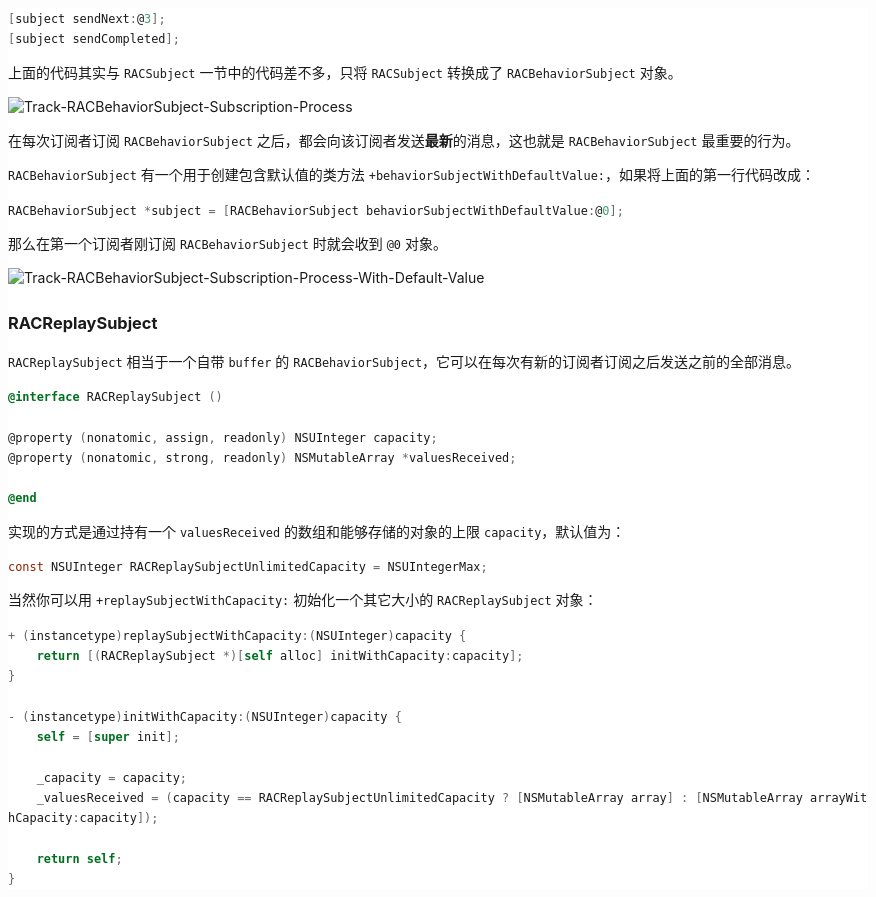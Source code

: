 ~~~objectivec
[subject sendNext:@3];
[subject sendCompleted];
~~~

上面的代码其实与 `RACSubject` 一节中的代码差不多，只将 `RACSubject` 转换成了 `RACBehaviorSubject` 对象。

![Track-RACBehaviorSubject-Subscription-Process](https://img.draveness.me/2017-02-07-Track-RACBehaviorSubject-Subscription-Process.png-1000width)

在每次订阅者订阅 `RACBehaviorSubject` 之后，都会向该订阅者发送**最新**的消息，这也就是 `RACBehaviorSubject` 最重要的行为。

`RACBehaviorSubject` 有一个用于创建包含默认值的类方法 `+behaviorSubjectWithDefaultValue:`，如果将上面的第一行代码改成：

~~~objectivec
RACBehaviorSubject *subject = [RACBehaviorSubject behaviorSubjectWithDefaultValue:@0];
~~~

那么在第一个订阅者刚订阅 `RACBehaviorSubject` 时就会收到 `@0` 对象。

![Track-RACBehaviorSubject-Subscription-Process-With-Default-Value](https://img.draveness.me/2017-02-07-Track-RACBehaviorSubject-Subscription-Process-With-Default-Value.png-1000width)

### RACReplaySubject

`RACReplaySubject` 相当于一个自带 `buffer` 的 `RACBehaviorSubject`，它可以在每次有新的订阅者订阅之后发送之前的全部消息。

~~~objectivec
@interface RACReplaySubject ()

@property (nonatomic, assign, readonly) NSUInteger capacity;
@property (nonatomic, strong, readonly) NSMutableArray *valuesReceived;

@end
~~~

实现的方式是通过持有一个 `valuesReceived` 的数组和能够存储的对象的上限 `capacity`，默认值为：

~~~objectivec
const NSUInteger RACReplaySubjectUnlimitedCapacity = NSUIntegerMax;
~~~

当然你可以用 `+replaySubjectWithCapacity:` 初始化一个其它大小的 `RACReplaySubject` 对象：

~~~objectivec
+ (instancetype)replaySubjectWithCapacity:(NSUInteger)capacity {
	return [(RACReplaySubject *)[self alloc] initWithCapacity:capacity];
}

- (instancetype)initWithCapacity:(NSUInteger)capacity {
	self = [super init];

	_capacity = capacity;
	_valuesReceived = (capacity == RACReplaySubjectUnlimitedCapacity ? [NSMutableArray array] : [NSMutableArray arrayWithCapacity:capacity]);

	return self;
}
~~~
